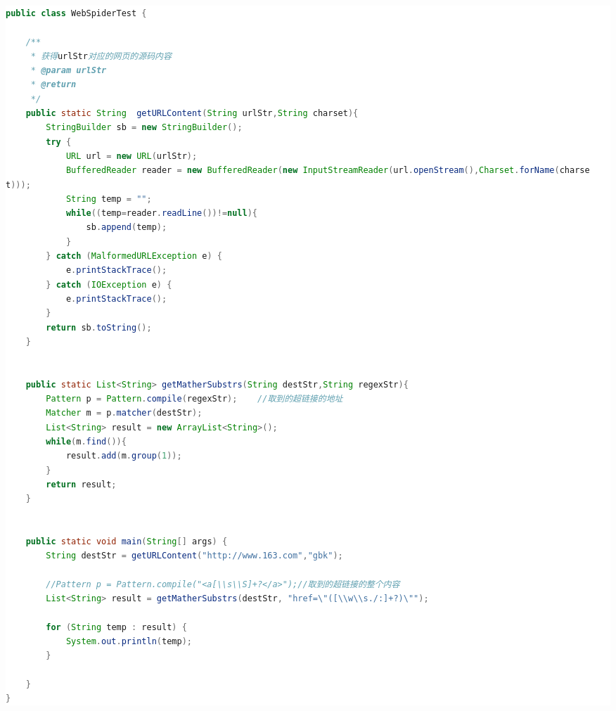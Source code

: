 ```java
public class WebSpiderTest {

    /**
     * 获得urlStr对应的网页的源码内容
     * @param urlStr
     * @return
     */
    public static String  getURLContent(String urlStr,String charset){
        StringBuilder sb = new StringBuilder();
        try {
            URL url = new URL(urlStr);
            BufferedReader reader = new BufferedReader(new InputStreamReader(url.openStream(),Charset.forName(charset)));
            String temp = "";
            while((temp=reader.readLine())!=null){
                sb.append(temp);
            }
        } catch (MalformedURLException e) {
            e.printStackTrace();
        } catch (IOException e) {
            e.printStackTrace();
        }
        return sb.toString();
    }


    public static List<String> getMatherSubstrs(String destStr,String regexStr){
        Pattern p = Pattern.compile(regexStr);    //取到的超链接的地址
        Matcher m = p.matcher(destStr);
        List<String> result = new ArrayList<String>();
        while(m.find()){
            result.add(m.group(1));
        }    
        return result;
    }


    public static void main(String[] args) {
        String destStr = getURLContent("http://www.163.com","gbk");

        //Pattern p = Pattern.compile("<a[\\s\\S]+?</a>");//取到的超链接的整个内容
        List<String> result = getMatherSubstrs(destStr, "href=\"([\\w\\s./:]+?)\"");

        for (String temp : result) {
            System.out.println(temp);
        }

    }
}
```
